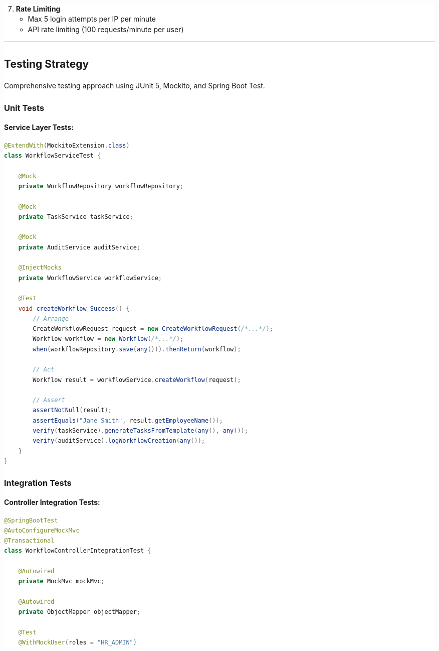 7. **Rate Limiting**
   - Max 5 login attempts per IP per minute
   - API rate limiting (100 requests/minute per user)

---

## Testing Strategy

Comprehensive testing approach using JUnit 5, Mockito, and Spring Boot Test.

### Unit Tests

**Service Layer Tests:**
```java
@ExtendWith(MockitoExtension.class)
class WorkflowServiceTest {

    @Mock
    private WorkflowRepository workflowRepository;

    @Mock
    private TaskService taskService;

    @Mock
    private AuditService auditService;

    @InjectMocks
    private WorkflowService workflowService;

    @Test
    void createWorkflow_Success() {
        // Arrange
        CreateWorkflowRequest request = new CreateWorkflowRequest(/*...*/);
        Workflow workflow = new Workflow(/*...*/);
        when(workflowRepository.save(any())).thenReturn(workflow);

        // Act
        Workflow result = workflowService.createWorkflow(request);

        // Assert
        assertNotNull(result);
        assertEquals("Jane Smith", result.getEmployeeName());
        verify(taskService).generateTasksFromTemplate(any(), any());
        verify(auditService).logWorkflowCreation(any());
    }
}
```

### Integration Tests

**Controller Integration Tests:**
```java
@SpringBootTest
@AutoConfigureMockMvc
@Transactional
class WorkflowControllerIntegrationTest {

    @Autowired
    private MockMvc mockMvc;

    @Autowired
    private ObjectMapper objectMapper;

    @Test
    @WithMockUser(roles = "HR_ADMIN")
```